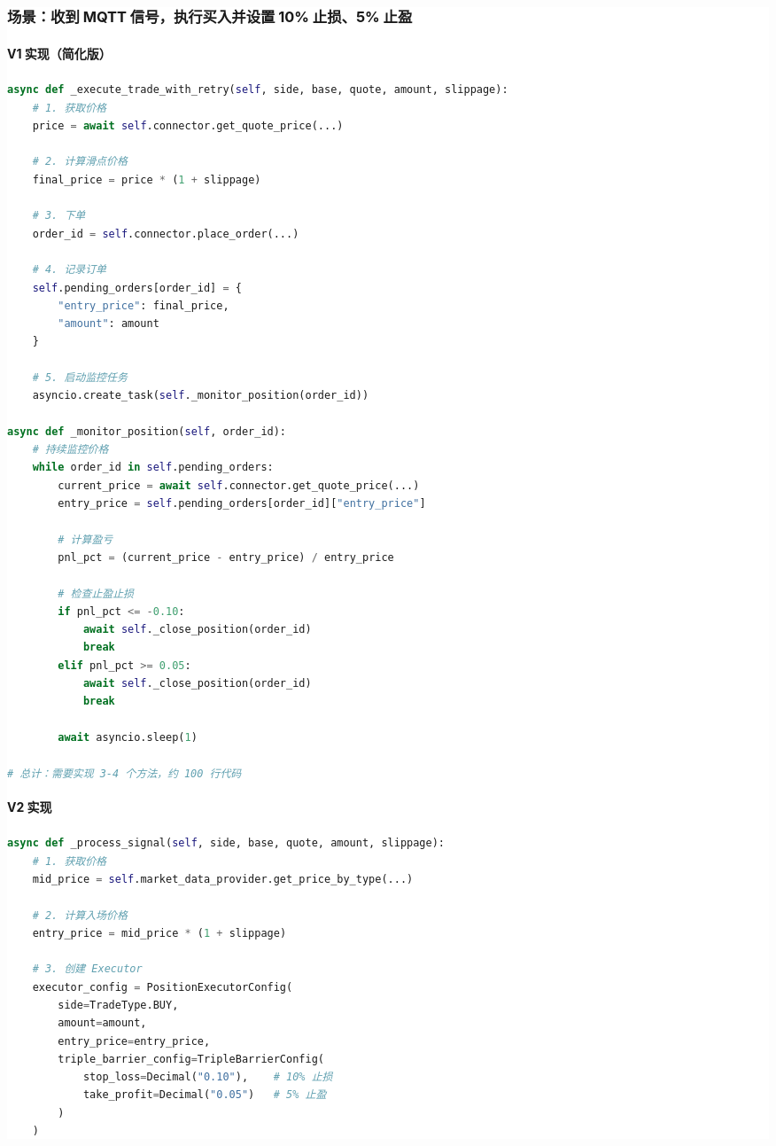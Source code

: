 ### 场景：收到 MQTT 信号，执行买入并设置 10% 止损、5% 止盈

#### V1 实现（简化版）
```python
async def _execute_trade_with_retry(self, side, base, quote, amount, slippage):
    # 1. 获取价格
    price = await self.connector.get_quote_price(...)

    # 2. 计算滑点价格
    final_price = price * (1 + slippage)

    # 3. 下单
    order_id = self.connector.place_order(...)

    # 4. 记录订单
    self.pending_orders[order_id] = {
        "entry_price": final_price,
        "amount": amount
    }

    # 5. 启动监控任务
    asyncio.create_task(self._monitor_position(order_id))

async def _monitor_position(self, order_id):
    # 持续监控价格
    while order_id in self.pending_orders:
        current_price = await self.connector.get_quote_price(...)
        entry_price = self.pending_orders[order_id]["entry_price"]

        # 计算盈亏
        pnl_pct = (current_price - entry_price) / entry_price

        # 检查止盈止损
        if pnl_pct <= -0.10:
            await self._close_position(order_id)
            break
        elif pnl_pct >= 0.05:
            await self._close_position(order_id)
            break

        await asyncio.sleep(1)

# 总计：需要实现 3-4 个方法，约 100 行代码
```

#### V2 实现
```python
async def _process_signal(self, side, base, quote, amount, slippage):
    # 1. 获取价格
    mid_price = self.market_data_provider.get_price_by_type(...)

    # 2. 计算入场价格
    entry_price = mid_price * (1 + slippage)

    # 3. 创建 Executor
    executor_config = PositionExecutorConfig(
        side=TradeType.BUY,
        amount=amount,
        entry_price=entry_price,
        triple_barrier_config=TripleBarrierConfig(
            stop_loss=Decimal("0.10"),    # 10% 止损
            take_profit=Decimal("0.05")   # 5% 止盈
        )
    )
```